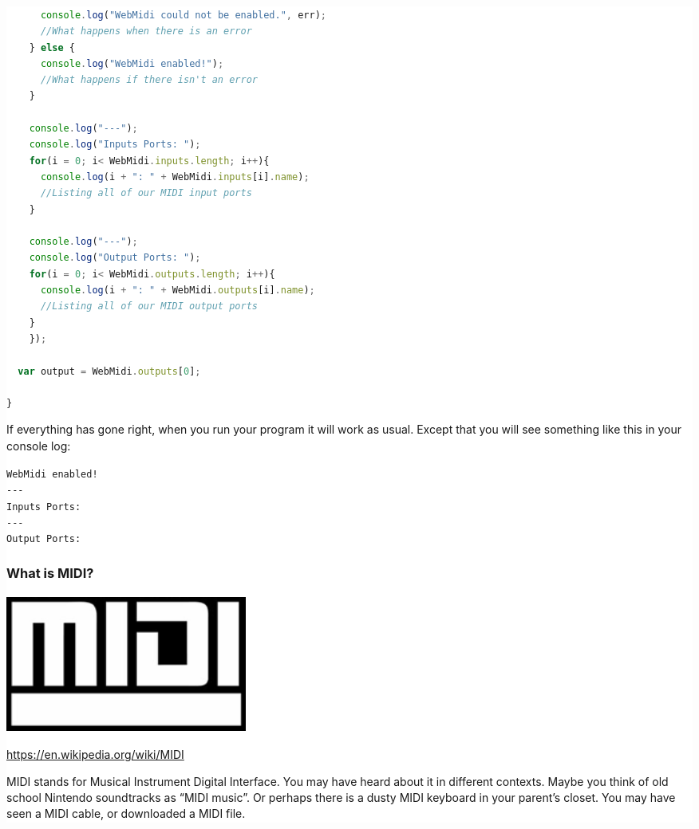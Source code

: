 ```javascript
      console.log("WebMidi could not be enabled.", err);
      //What happens when there is an error
    } else {
      console.log("WebMidi enabled!");
      //What happens if there isn't an error
    }

    console.log("---");
    console.log("Inputs Ports: ");
    for(i = 0; i< WebMidi.inputs.length; i++){
      console.log(i + ": " + WebMidi.inputs[i].name);
      //Listing all of our MIDI input ports
    }
    
    console.log("---");
    console.log("Output Ports: ");
    for(i = 0; i< WebMidi.outputs.length; i++){
      console.log(i + ": " + WebMidi.outputs[i].name);
      //Listing all of our MIDI output ports
    }
	});
  
  var output = WebMidi.outputs[0];
  
}
```

If everything has gone right, when you run your program it will work as usual. Except that you will see something like this in your console log:

```
WebMidi enabled!
---
Inputs Ports:
---
Output Ports:
```

### What is MIDI?
<img src="https://github.com/dombarrett/Tutorial-Testing/blob/master/lesson4_images/midi_logo.png" width=300>

https://en.wikipedia.org/wiki/MIDI

MIDI stands for Musical Instrument Digital Interface. You may have heard about it in different contexts. Maybe you think of old school Nintendo soundtracks as “MIDI music”. Or perhaps there is a dusty MIDI keyboard in your parent’s closet. You may have seen a MIDI cable, or downloaded a MIDI file.
